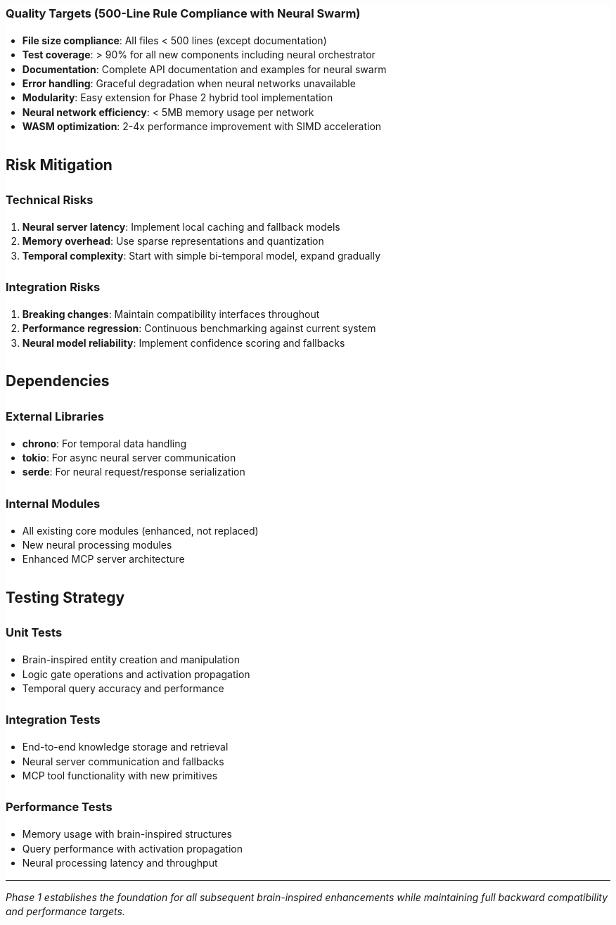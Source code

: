 ### Quality Targets (500-Line Rule Compliance with Neural Swarm)
- **File size compliance**: All files < 500 lines (except documentation)
- **Test coverage**: > 90% for all new components including neural orchestrator
- **Documentation**: Complete API documentation and examples for neural swarm
- **Error handling**: Graceful degradation when neural networks unavailable
- **Modularity**: Easy extension for Phase 2 hybrid tool implementation
- **Neural network efficiency**: < 5MB memory usage per network
- **WASM optimization**: 2-4x performance improvement with SIMD acceleration

## Risk Mitigation

### Technical Risks
1. **Neural server latency**: Implement local caching and fallback models
2. **Memory overhead**: Use sparse representations and quantization
3. **Temporal complexity**: Start with simple bi-temporal model, expand gradually

### Integration Risks
1. **Breaking changes**: Maintain compatibility interfaces throughout
2. **Performance regression**: Continuous benchmarking against current system
3. **Neural model reliability**: Implement confidence scoring and fallbacks

## Dependencies

### External Libraries
- **chrono**: For temporal data handling
- **tokio**: For async neural server communication
- **serde**: For neural request/response serialization

### Internal Modules
- All existing core modules (enhanced, not replaced)
- New neural processing modules
- Enhanced MCP server architecture

## Testing Strategy

### Unit Tests
- Brain-inspired entity creation and manipulation
- Logic gate operations and activation propagation
- Temporal query accuracy and performance

### Integration Tests
- End-to-end knowledge storage and retrieval
- Neural server communication and fallbacks
- MCP tool functionality with new primitives

### Performance Tests
- Memory usage with brain-inspired structures
- Query performance with activation propagation
- Neural processing latency and throughput

---

*Phase 1 establishes the foundation for all subsequent brain-inspired enhancements while maintaining full backward compatibility and performance targets.*